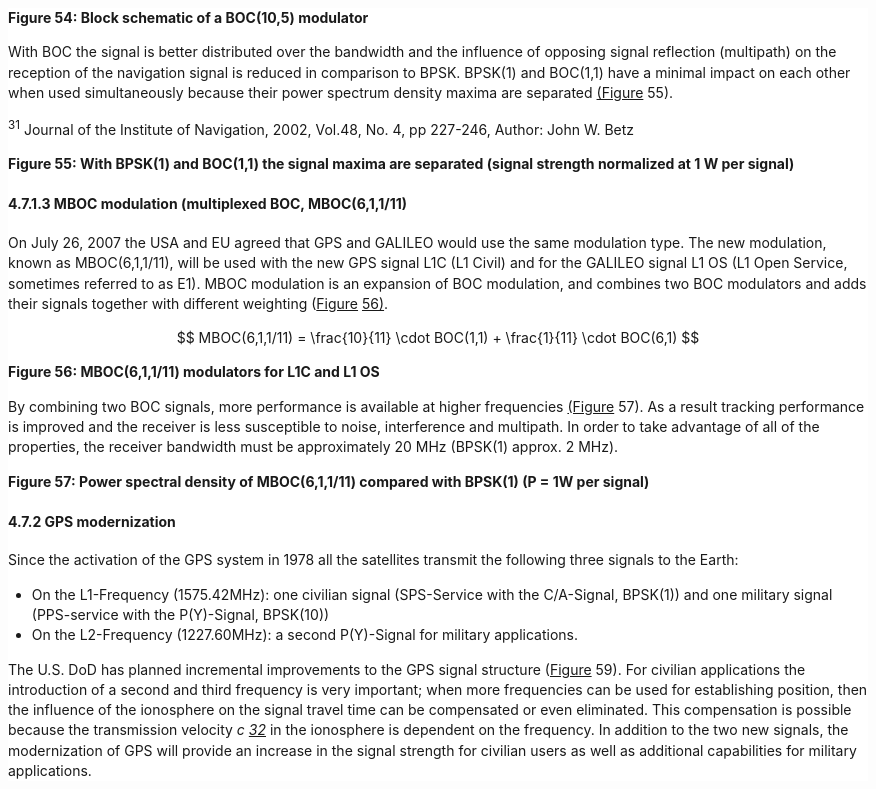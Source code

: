 

<span id="page-60-1"></span>**Figure 54: Block schematic of a BOC(10,5) modulator** 

With BOC the signal is better distributed over the bandwidth and the influence of opposing signal reflection (multipath) on the reception of the navigation signal is reduced in comparison to BPSK. BPSK(1) and BOC(1,1) have a minimal impact on each other when used simultaneously because their power spectrum density maxima are separated [\(Figure](#page-61-0) 55).

<span id="page-60-0"></span><sup>31</sup> Journal of the Institute of Navigation, 2002, Vol.48, No. 4, pp 227-246, Author: John W. Betz





<span id="page-61-0"></span>**Figure 55: With BPSK(1) and BOC(1,1) the signal maxima are separated (signal strength normalized at 1 W per signal)** 

#### **4.7.1.3 MBOC modulation (multiplexed BOC, MBOC(6,1,1/11)**

On July 26, 2007 the USA and EU agreed that GPS and GALILEO would use the same modulation type. The new modulation, known as MBOC(6,1,1/11), will be used with the new GPS signal L1C (L1 Civil) and for the GALILEO signal L1 OS (L1 Open Service, sometimes referred to as E1). MBOC modulation is an expansion of BOC modulation, and combines two BOC modulators and adds their signals together with different weighting ([Figure](#page-61-1) [56\)](#page-61-1).

$$
MBOC(6,1,1/11) = \frac{10}{11} \cdot BOC(1,1) + \frac{1}{11} \cdot BOC(6,1)
$$



<span id="page-61-1"></span>**Figure 56: MBOC(6,1,1/11) modulators for L1C and L1 OS** 



By combining two BOC signals, more performance is available at higher frequencies [\(Figure](#page-62-0) 57). As a result tracking performance is improved and the receiver is less susceptible to noise, interference and multipath. In order to take advantage of all of the properties, the receiver bandwidth must be approximately 20 MHz (BPSK(1) approx. 2 MHz).



<span id="page-62-0"></span>**Figure 57: Power spectral density of MBOC(6,1,1/11) compared with BPSK(1) (P = 1W per signal)** 



#### <span id="page-63-0"></span>**4.7.2 GPS modernization**

Since the activation of the GPS system in 1978 all the satellites transmit the following three signals to the Earth:

- On the L1-Frequency (1575.42MHz): one civilian signal (SPS-Service with the C/A-Signal, BPSK(1)) and one military signal (PPS-service with the P(Y)-Signal, BPSK(10))
- On the L2-Frequency (1227.60MHz): a second P(Y)-Signal for military applications.

The U.S. DoD has planned incremental improvements to the GPS signal structure ([Figure](#page-64-0) 59). For civilian applications the introduction of a second and third frequency is very important; when more frequencies can be used for establishing position, then the influence of the ionosphere on the signal travel time can be compensated or even eliminated. This compensation is possible because the transmission velocity *c [32](#page-63-1)* in the ionosphere is dependent on the frequency. In addition to the two new signals, the modernization of GPS will provide an increase in the signal strength for civilian users as well as additional capabilities for military applications.
